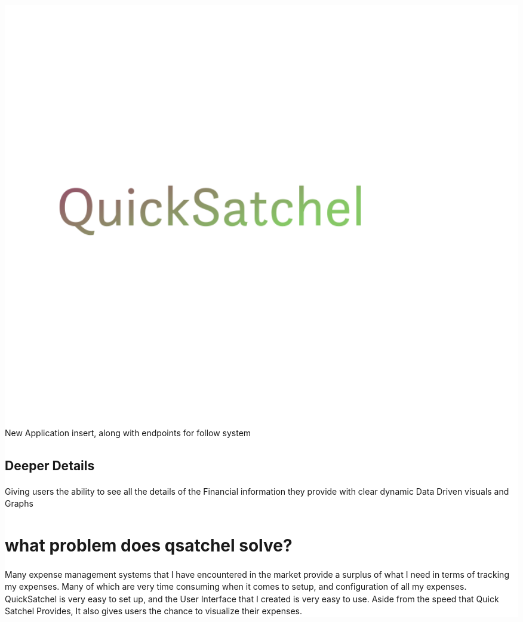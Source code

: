 <a href="https://www.qsatchel.com/oauth/login">
<img  src="https://github.com/hug0sh0t/Quick_Satchel/blob/master/awesome.svg" width="80%" />
 </a>
 


New Application insert, along with endpoints for follow system 


## Deeper Details
Giving users the ability to see all the details of the Financial information they provide
with clear dynamic Data Driven visuals and Graphs 
# what problem does qsatchel solve? 
Many expense management systems that I have encountered in the market provide a surplus of what I need in terms of tracking my expenses.
Many of which are very time consuming when it comes to setup, and configuration of all my expenses. 
QuickSatchel is very easy to set up, and the User Interface that I created is very easy to use. 
Aside from the speed that Quick Satchel Provides, It also gives users the chance to visualize their expenses.

